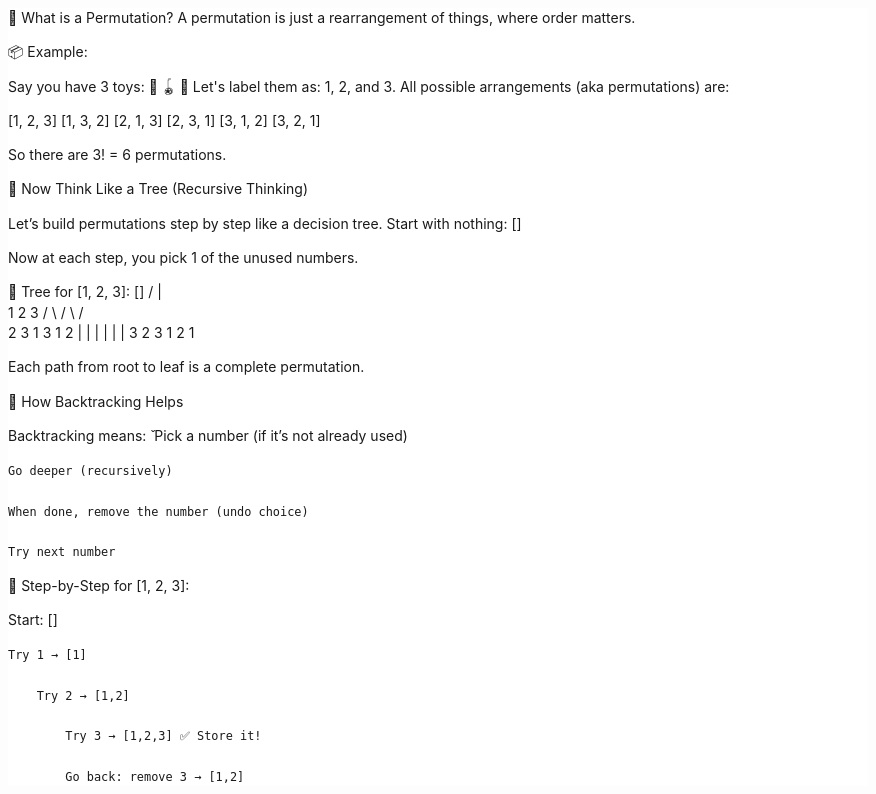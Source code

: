 🧠 What is a Permutation?
    A permutation is just a rearrangement of things, where order matters.

📦 Example:

Say you have 3 toys: 🧸 🪀 🚗
Let's label them as: 1, 2, and 3.
All possible arrangements (aka permutations) are:

[1, 2, 3]
[1, 3, 2]
[2, 1, 3]
[2, 3, 1]
[3, 1, 2]
[3, 2, 1]

So there are 3! = 6 permutations.

🌱 Now Think Like a Tree (Recursive Thinking)

Let’s build permutations step by step like a decision tree.
Start with nothing: []

Now at each step, you pick 1 of the unused numbers.


🌳 Tree for [1, 2, 3]:
            []
        /    |    \
      1      2      3
     / \    / \    / \
   2   3  1   3  1   2
   |   |  |   |  |   |
   3   2  3   1  2   1

Each path from root to leaf is a complete permutation.

🧠 How Backtracking Helps

Backtracking means:
̌
    Pick a number (if it’s not already used)

    Go deeper (recursively)

    When done, remove the number (undo choice)

    Try next number

🔁 Step-by-Step for [1, 2, 3]:

Start: []

    Try 1 → [1]

        Try 2 → [1,2]

            Try 3 → [1,2,3] ✅ Store it!

            Go back: remove 3 → [1,2]
